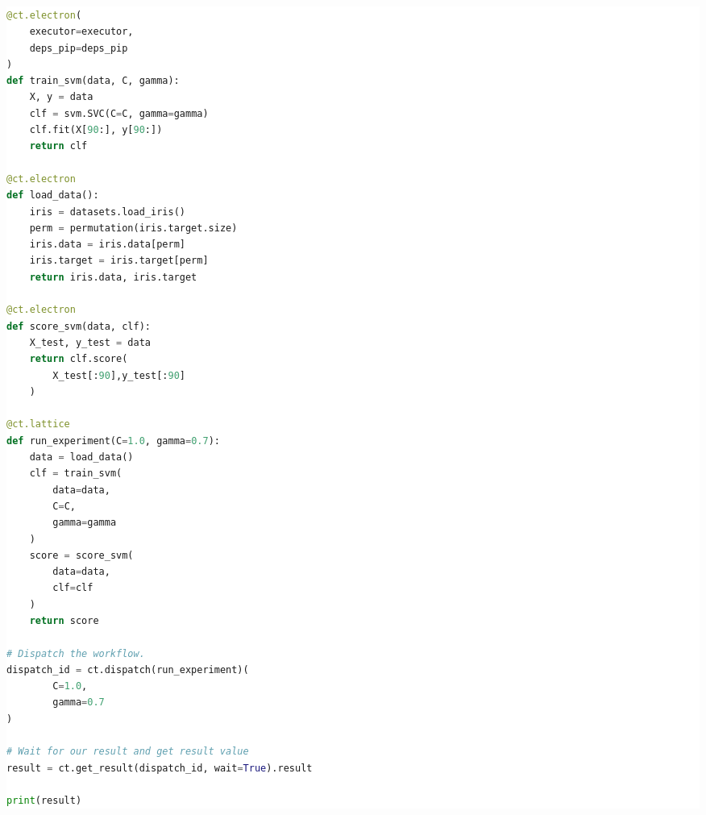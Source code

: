 ```py
@ct.electron(
    executor=executor,
    deps_pip=deps_pip
)
def train_svm(data, C, gamma):
    X, y = data
    clf = svm.SVC(C=C, gamma=gamma)
    clf.fit(X[90:], y[90:])
    return clf

@ct.electron
def load_data():
    iris = datasets.load_iris()
    perm = permutation(iris.target.size)
    iris.data = iris.data[perm]
    iris.target = iris.target[perm]
    return iris.data, iris.target

@ct.electron
def score_svm(data, clf):
    X_test, y_test = data
    return clf.score(
        X_test[:90],y_test[:90]
    )

@ct.lattice
def run_experiment(C=1.0, gamma=0.7):
    data = load_data()
    clf = train_svm(
        data=data,
        C=C,
        gamma=gamma
    )
    score = score_svm(
        data=data,
        clf=clf
    )
    return score

# Dispatch the workflow.
dispatch_id = ct.dispatch(run_experiment)(
        C=1.0,
        gamma=0.7
)

# Wait for our result and get result value
result = ct.get_result(dispatch_id, wait=True).result

print(result)
```
